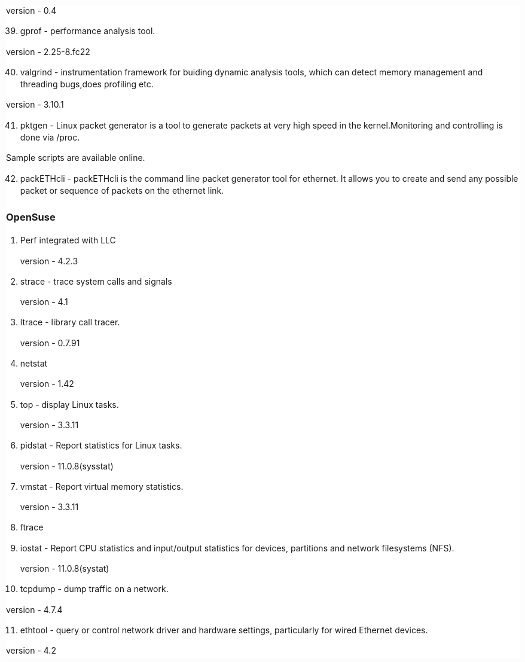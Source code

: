    version - 0.4
   
39. gprof - performance analysis tool.

   version - 2.25-8.fc22 
   
40. valgrind - instrumentation framework for buiding dynamic analysis tools, which can detect memory management and threading bugs,does profiling etc.

   version - 3.10.1
   
41. pktgen - Linux packet generator is a tool to generate packets at very high speed in the kernel.Monitoring and controlling is done via /proc.

   Sample scripts are available online.
   
42. packETHcli - packETHcli is the command line packet generator tool for ethernet. It allows you to create and send any possible packet or sequence of packets on the ethernet link. 
    
<h3 id="2.3">OpenSuse</h3>

1. Perf integrated with LLC

   version - 4.2.3

2. strace - trace system calls and signals

   version - 4.1

3. ltrace - library call tracer.

   version - 0.7.91

4. netstat

   version - 1.42

5. top - display Linux tasks.

   version - 3.3.11 
   
6. pidstat - Report statistics for Linux tasks.

   version - 11.0.8(sysstat)
   
7. vmstat - Report virtual memory statistics.

   version - 3.3.11 
   
8. ftrace

9. iostat -  Report CPU statistics and input/output statistics for devices, partitions and network filesystems (NFS).

   version - 11.0.8(systat)
   
10. tcpdump - dump traffic on a network.

   version - 4.7.4
   
11. ethtool - query or control network driver and hardware settings, particularly for wired Ethernet devices.

   version - 4.2
   